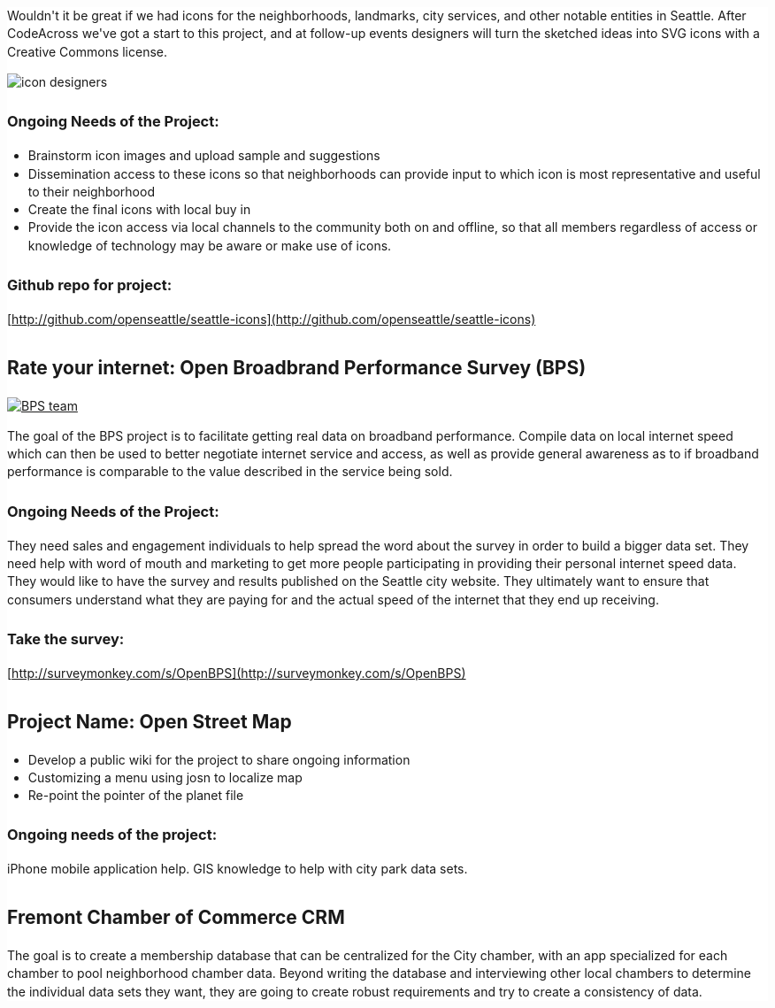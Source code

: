 Wouldn't it be great if we had icons for the neighborhoods, landmarks, city services, and other notable entities in Seattle. After CodeAcross we've got a start to this project, and at follow-up events designers will turn the sketched ideas into SVG icons with a Creative Commons license.

![icon designers](https://lh3.googleusercontent.com/-b8AUc1Wl3OQ/UwmWkDPaPbI/AAAAAAAAXqs/j7y7TE94-gs/w928-h616-no/DSC_0024.JPG)

### Ongoing Needs of the Project: 

- Brainstorm icon images and upload sample and suggestions
- Dissemination access to these icons so that neighborhoods can provide input to which icon is most representative and useful to their neighborhood
- Create the final icons with local buy in
- Provide the icon access via local channels to the community both on and offline, so that all members regardless of access or knowledge of technology may be aware or make use of icons.

### Github repo for project:
[http://github.com/openseattle/seattle-icons](http://github.com/openseattle/seattle-icons)

## Rate your internet: Open Broadbrand Performance Survey (BPS)

[![BPS team](https://lh3.googleusercontent.com/-kgHLwzBKNYs/UwqD-Wqgx1I/AAAAAAAABec/TTZOzbT8_HA/w924-h616-no/IMG_4035.JPG)](http://surveymonkey.com/s/OpenBPS)

The goal of the BPS project is to facilitate getting real data on broadband performance. Compile data on local internet speed which can then be used to better negotiate internet service and access, as well as provide general awareness as to if broadband performance is comparable to the value described in the service being sold.

### Ongoing Needs of the Project: 
They need sales and engagement individuals to help spread the word about the survey in order to build a bigger data set. They need help with word of mouth and marketing to get more people participating in providing their personal internet speed data.
They would like to have the survey and results published on the Seattle city website. They ultimately want to ensure that consumers understand what they are paying for and the actual speed of the internet that they end up receiving.

### Take the survey:
[http://surveymonkey.com/s/OpenBPS](http://surveymonkey.com/s/OpenBPS)


## Project Name: Open Street Map
- Develop a public wiki for the project to share ongoing information
- Customizing a menu using josn to localize map
- Re-point the pointer of the planet file 

### Ongoing needs of the project:

iPhone mobile application help. GIS knowledge to help with city park data sets.

## Fremont Chamber of Commerce CRM
The goal is to create a membership database that can be centralized for the City chamber, with an app specialized for each chamber to pool neighborhood chamber data.  Beyond writing the database and interviewing other local chambers to determine the individual data sets they want, they are going to create robust requirements and try to create a consistency of data.
